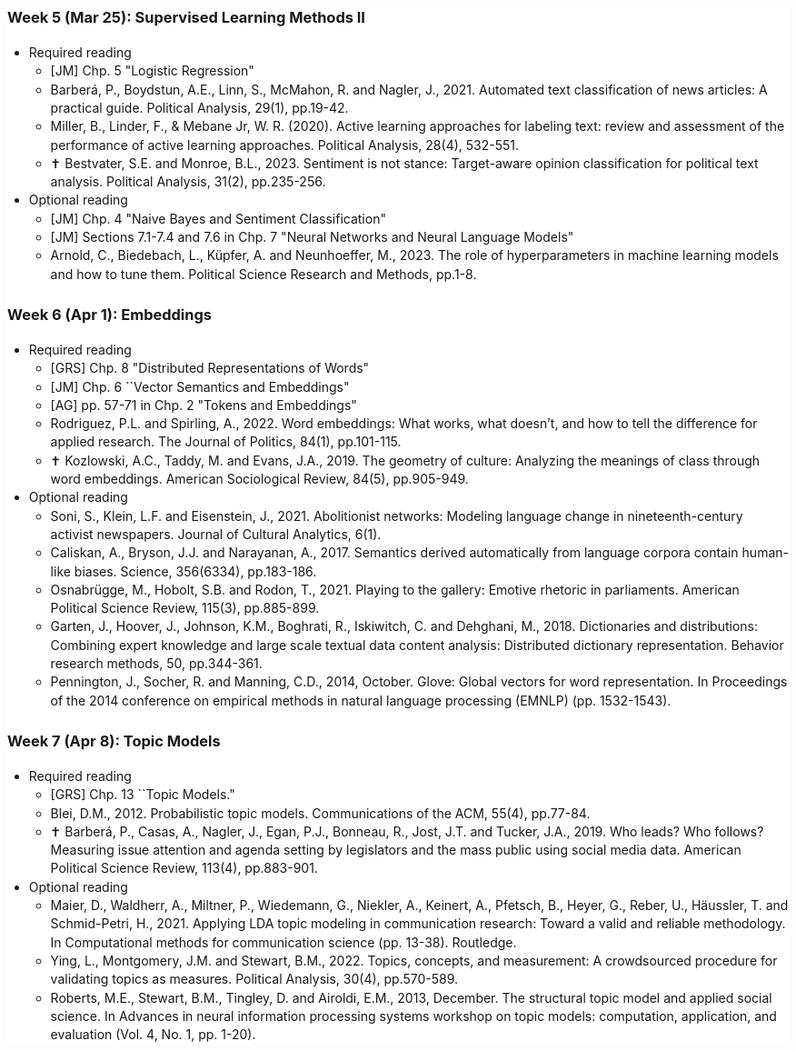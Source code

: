 ### Week 5 (Mar 25): Supervised Learning Methods II  
- Required reading
  - [JM] Chp. 5 "Logistic Regression"
  - Barberá, P., Boydstun, A.E., Linn, S., McMahon, R. and Nagler, J., 2021. Automated text classification of news articles: A practical guide. Political Analysis, 29(1), pp.19-42.
  - Miller, B., Linder, F., & Mebane Jr, W. R. (2020). Active learning approaches for labeling text: review and assessment of the performance of active learning approaches. Political Analysis, 28(4), 532-551.
  - ✝ Bestvater, S.E. and Monroe, B.L., 2023. Sentiment is not stance: Target-aware opinion classification for political text analysis. Political Analysis, 31(2), pp.235-256.
- Optional reading
  - [JM] Chp. 4 "Naive Bayes and Sentiment Classification"
  - [JM] Sections 7.1-7.4 and 7.6 in Chp. 7 "Neural Networks and Neural Language Models"
  - Arnold, C., Biedebach, L., Küpfer, A. and Neunhoeffer, M., 2023. The role of hyperparameters in machine learning models and how to tune them. Political Science Research and Methods, pp.1-8.

### Week 6 (Apr 1): Embeddings  
- Required reading
  - [GRS] Chp. 8 "Distributed Representations of Words"
  - [JM] Chp. 6 ``Vector Semantics and Embeddings"
  - [AG] pp. 57-71 in Chp. 2 "Tokens and Embeddings"
  - Rodriguez, P.L. and Spirling, A., 2022. Word embeddings: What works, what doesn’t, and how to tell the difference for applied research. The Journal of Politics, 84(1), pp.101-115.
  - ✝ Kozlowski, A.C., Taddy, M. and Evans, J.A., 2019. The geometry of culture: Analyzing the meanings of class through word embeddings. American Sociological Review, 84(5), pp.905-949.
- Optional reading
  - Soni, S., Klein, L.F. and Eisenstein, J., 2021. Abolitionist networks: Modeling language change in nineteenth-century activist newspapers. Journal of Cultural Analytics, 6(1).
  - Caliskan, A., Bryson, J.J. and Narayanan, A., 2017. Semantics derived automatically from language corpora contain human-like biases. Science, 356(6334), pp.183-186.
  - Osnabrügge, M., Hobolt, S.B. and Rodon, T., 2021. Playing to the gallery: Emotive rhetoric in parliaments. American Political Science Review, 115(3), pp.885-899.
  - Garten, J., Hoover, J., Johnson, K.M., Boghrati, R., Iskiwitch, C. and Dehghani, M., 2018. Dictionaries and distributions: Combining expert knowledge and large scale textual data content analysis: Distributed dictionary representation. Behavior research methods, 50, pp.344-361.
  - Pennington, J., Socher, R. and Manning, C.D., 2014, October. Glove: Global vectors for word representation. In Proceedings of the 2014 conference on empirical methods in natural language processing (EMNLP) (pp. 1532-1543).
    
### Week 7 (Apr 8): Topic Models
- Required reading
  - [GRS] Chp. 13 ``Topic Models."
  - Blei, D.M., 2012. Probabilistic topic models. Communications of the ACM, 55(4), pp.77-84.
  - ✝ Barberá, P., Casas, A., Nagler, J., Egan, P.J., Bonneau, R., Jost, J.T. and Tucker, J.A., 2019. Who leads? Who follows? Measuring issue attention and agenda setting by legislators and the mass public using social media data. American Political Science Review, 113(4), pp.883-901.
- Optional reading
  - Maier, D., Waldherr, A., Miltner, P., Wiedemann, G., Niekler, A., Keinert, A., Pfetsch, B., Heyer, G., Reber, U., Häussler, T. and Schmid-Petri, H., 2021. Applying LDA topic modeling in communication research: Toward a valid and reliable methodology. In Computational methods for communication science (pp. 13-38). Routledge.
  - Ying, L., Montgomery, J.M. and Stewart, B.M., 2022. Topics, concepts, and measurement: A crowdsourced procedure for validating topics as measures. Political Analysis, 30(4), pp.570-589.
  - Roberts, M.E., Stewart, B.M., Tingley, D. and Airoldi, E.M., 2013, December. The structural topic model and applied social science. In Advances in neural information processing systems workshop on topic models: computation, application, and evaluation (Vol. 4, No. 1, pp. 1-20).
